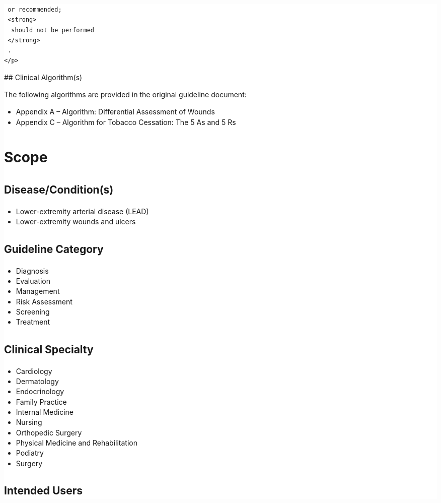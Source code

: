      or recommended;
     <strong>
      should not be performed
     </strong>
     .
    </p>
   </td>
  </tr>
 </tbody>
</table>## Clinical Algorithm(s)



The following algorithms are provided in the original guideline document:

  * Appendix A – Algorithm: Differential Assessment of Wounds 
  * Appendix C – Algorithm for Tobacco Cessation: The 5 As and 5 Rs 



# Scope

## Disease/Condition(s)



  * Lower-extremity arterial disease (LEAD) 
  * Lower-extremity wounds and ulcers 



## Guideline Category

- Diagnosis
- Evaluation
- Management
- Risk Assessment
- Screening
- Treatment

## Clinical Specialty

- Cardiology
- Dermatology
- Endocrinology
- Family Practice
- Internal Medicine
- Nursing
- Orthopedic Surgery
- Physical Medicine and Rehabilitation
- Podiatry
- Surgery

## Intended Users
